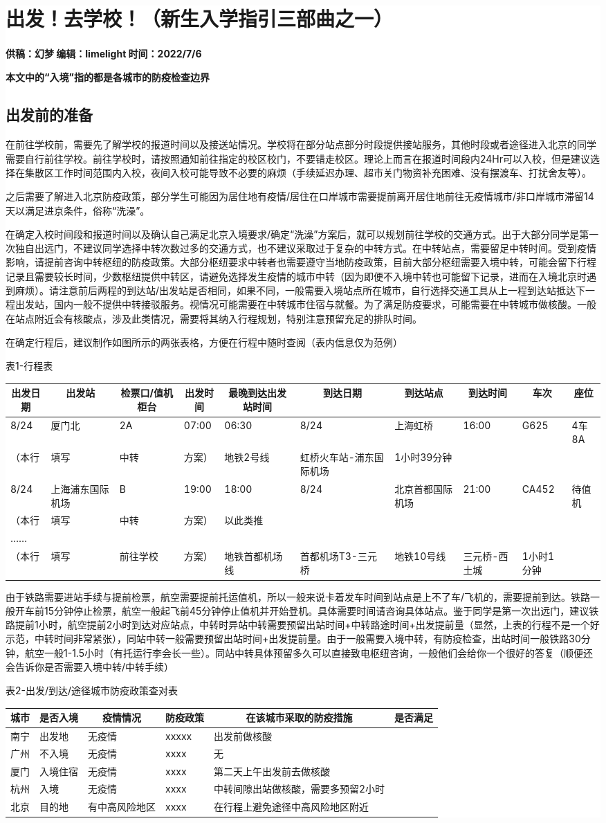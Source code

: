 # 出发！去学校！（新生入学指引三部曲之一）

**供稿：幻梦 编辑：limelight 时间：2022/7/6**

**本文中的“入境”指的都是各城市的防疫检查边界**

## 出发前的准备

在前往学校前，需要先了解学校的报道时间以及接送站情况。学校将在部分站点部分时段提供接站服务，其他时段或者途径进入北京的同学需要自行前往学校。前往学校时，请按照通知前往指定的校区校门，不要错走校区。理论上而言在报道时间段内24Hr可以入校，但是建议选择在集散区工作时间范围内入校，夜间入校可能导致不必要的麻烦（手续延迟办理、超市关门物资补充困难、没有摆渡车、打扰舍友等）。

之后需要了解进入北京防疫政策，部分学生可能因为居住地有疫情/居住在口岸城市需要提前离开居住地前往无疫情城市/非口岸城市滞留14天以满足进京条件，俗称“洗澡”。

在确定入校时间段和报道时间以及确认自己满足北京入境要求/确定“洗澡”方案后，就可以规划前往学校的交通方式。出于大部分同学是第一次独自出远门，不建议同学选择中转次数过多的交通方式，也不建议采取过于复杂的中转方式。在中转站点，需要留足中转时间。受到疫情影响，请提前咨询中转枢纽的防疫政策。大部分枢纽要求中转者也需要遵守当地防疫政策，目前大部分枢纽需要入境中转，可能会留下行程记录且需要较长时间，少数枢纽提供中转区，请避免选择发生疫情的城市中转（因为即便不入境中转也可能留下记录，进而在入境北京时遇到麻烦）。请注意前后两程的到达站/出发站是否相同，如果不同，一般需要入境站点所在城市，自行选择交通工具从上一程到达站抵达下一程出发站，国内一般不提供中转接驳服务。视情况可能需要在中转城市住宿与就餐。为了满足防疫要求，可能需要在中转城市做核酸。一般在站点附近会有核酸点，涉及此类情况，需要将其纳入行程规划，特别注意预留充足的排队时间。

在确定行程后，建议制作如图所示的两张表格，方便在行程中随时查阅（表内信息仅为范例）

表1-行程表

| 出发日期 | 出发站 |检票口/值机柜台 |出发时间 |最晚到达出发站时间|到达日期|到达站点|到达时间|车次|座位|
| --- | --- | --- | --- | --- | --- | --- |--- |--- |--- |
|8/24|厦门北|2A|07:00|06:30|8/24|上海虹桥|16:00|G625|4车8A|
|（本行|填写|中转|方案）|地铁2号线|虹桥火车站-浦东国际机场|1小时39分钟|     |
|8/24|上海浦东国际机场|B |19:00|18:00|8/24|北京首都国际机场|21:00|CA452|待值机|
|（本行|填写|中转|方案）|以此类推|||     |
|……|
|（本行|填写|前往学校|方案）|地铁首都机场线|首都机场T3-三元桥|地铁10号线|三元桥-西土城|1小时1分钟|


由于铁路需要进站手续与提前检票，航空需要提前托运值机，所以一般来说卡着发车时间到站点是上不了车/飞机的，需要提前到达。铁路一般开车前15分钟停止检票，航空一般起飞前45分钟停止值机并开始登机。具体需要时间请咨询具体站点。鉴于同学是第一次出远门，建议铁路提前1小时，航空提前2小时到达对应站点，中转时异站中转需要预留出站时间+中转路途时间+出发提前量（显然，上表的行程不是一个好示范，中转时间非常紧张），同站中转一般需要预留出站时间+出发提前量。由于一般需要入境中转，有防疫检查，出站时间一般铁路30分钟，航空一般1-1.5小时（有托运行李会长一些）。同站中转具体预留多久可以直接致电枢纽咨询，一般他们会给你一个很好的答复（顺便还会告诉你是否需要入境中转/中转手续）


表2-出发/到达/途径城市防疫政策查对表

| 城市 |是否入境|疫情情况|防疫政策|在该城市采取的防疫措施|是否满足|
| --- | --- | --- | --- |  --- |--- |
|南宁|出发地|无疫情|xxxxx|出发前做核酸||
|广州|不入境|无疫情 |xxxx|无|
|厦门|入境住宿|无疫情|xxxx|第二天上午出发前去做核酸|
|杭州|入境|无疫情|xxxx|中转间隙出站做核酸，需要多预留2小时|
|北京|目的地|有中高风险地区|xxxx|在行程上避免途径中高风险地区附近|

